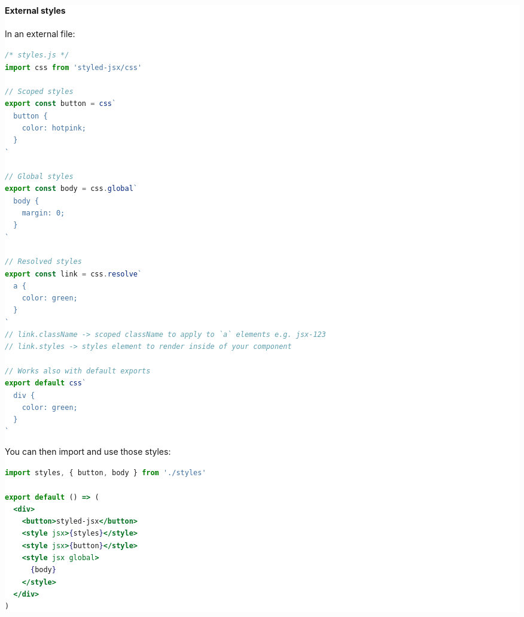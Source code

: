 #### External styles

In an external file:

```js
/* styles.js */
import css from 'styled-jsx/css'

// Scoped styles
export const button = css`
  button {
    color: hotpink;
  }
`

// Global styles
export const body = css.global`
  body {
    margin: 0;
  }
`

// Resolved styles
export const link = css.resolve`
  a {
    color: green;
  }
`
// link.className -> scoped className to apply to `a` elements e.g. jsx-123
// link.styles -> styles element to render inside of your component

// Works also with default exports
export default css`
  div {
    color: green;
  }
`
```

You can then import and use those styles:

```jsx
import styles, { button, body } from './styles'

export default () => (
  <div>
    <button>styled-jsx</button>
    <style jsx>{styles}</style>
    <style jsx>{button}</style>
    <style jsx global>
      {body}
    </style>
  </div>
)
```
